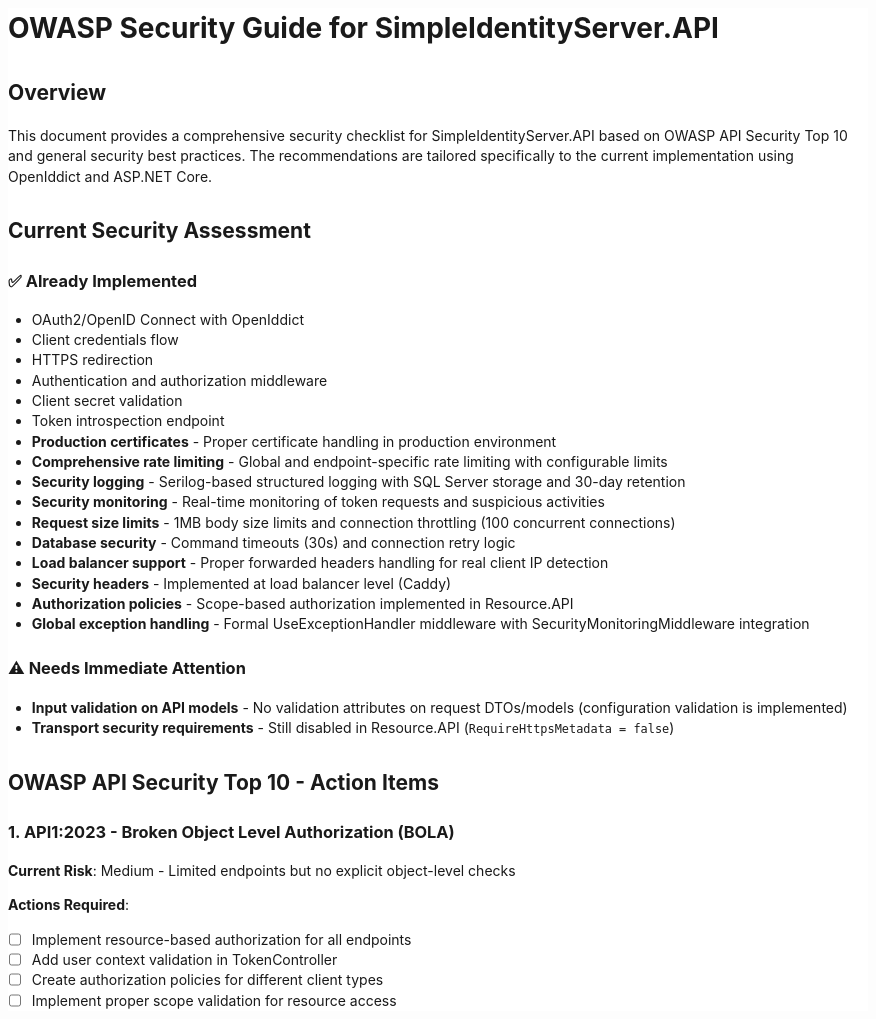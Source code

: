 # OWASP Security Guide for SimpleIdentityServer.API

## Overview

This document provides a comprehensive security checklist for SimpleIdentityServer.API based on OWASP API Security Top 10 and general security best practices. The recommendations are tailored specifically to the current implementation using OpenIddict and ASP.NET Core.

## Current Security Assessment

### ✅ Already Implemented
- OAuth2/OpenID Connect with OpenIddict
- Client credentials flow
- HTTPS redirection
- Authentication and authorization middleware
- Client secret validation
- Token introspection endpoint
- **Production certificates** - Proper certificate handling in production environment
- **Comprehensive rate limiting** - Global and endpoint-specific rate limiting with configurable limits
- **Security logging** - Serilog-based structured logging with SQL Server storage and 30-day retention
- **Security monitoring** - Real-time monitoring of token requests and suspicious activities
- **Request size limits** - 1MB body size limits and connection throttling (100 concurrent connections)
- **Database security** - Command timeouts (30s) and connection retry logic
- **Load balancer support** - Proper forwarded headers handling for real client IP detection
- **Security headers** - Implemented at load balancer level (Caddy)
- **Authorization policies** - Scope-based authorization implemented in Resource.API
- **Global exception handling** - Formal UseExceptionHandler middleware with SecurityMonitoringMiddleware integration

### ⚠️ Needs Immediate Attention
- **Input validation on API models** - No validation attributes on request DTOs/models (configuration validation is implemented)
- **Transport security requirements** - Still disabled in Resource.API (`RequireHttpsMetadata = false`)

## OWASP API Security Top 10 - Action Items

### 1. API1:2023 - Broken Object Level Authorization (BOLA)

**Current Risk**: Medium - Limited endpoints but no explicit object-level checks

**Actions Required**:
- [ ] Implement resource-based authorization for all endpoints
- [ ] Add user context validation in TokenController
- [ ] Create authorization policies for different client types
- [ ] Implement proper scope validation for resource access
